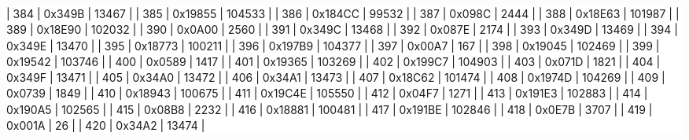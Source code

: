 |     384 | 0x349B      |       13467 |
|     385 | 0x19855     |      104533 |
|     386 | 0x184CC     |       99532 |
|     387 | 0x098C      |        2444 |
|     388 | 0x18E63     |      101987 |
|     389 | 0x18E90     |      102032 |
|     390 | 0x0A00      |        2560 |
|     391 | 0x349C      |       13468 |
|     392 | 0x087E      |        2174 |
|     393 | 0x349D      |       13469 |
|     394 | 0x349E      |       13470 |
|     395 | 0x18773     |      100211 |
|     396 | 0x197B9     |      104377 |
|     397 | 0x00A7      |         167 |
|     398 | 0x19045     |      102469 |
|     399 | 0x19542     |      103746 |
|     400 | 0x0589      |        1417 |
|     401 | 0x19365     |      103269 |
|     402 | 0x199C7     |      104903 |
|     403 | 0x071D      |        1821 |
|     404 | 0x349F      |       13471 |
|     405 | 0x34A0      |       13472 |
|     406 | 0x34A1      |       13473 |
|     407 | 0x18C62     |      101474 |
|     408 | 0x1974D     |      104269 |
|     409 | 0x0739      |        1849 |
|     410 | 0x18943     |      100675 |
|     411 | 0x19C4E     |      105550 |
|     412 | 0x04F7      |        1271 |
|     413 | 0x191E3     |      102883 |
|     414 | 0x190A5     |      102565 |
|     415 | 0x08B8      |        2232 |
|     416 | 0x18881     |      100481 |
|     417 | 0x191BE     |      102846 |
|     418 | 0x0E7B      |        3707 |
|     419 | 0x001A      |          26 |
|     420 | 0x34A2      |       13474 |